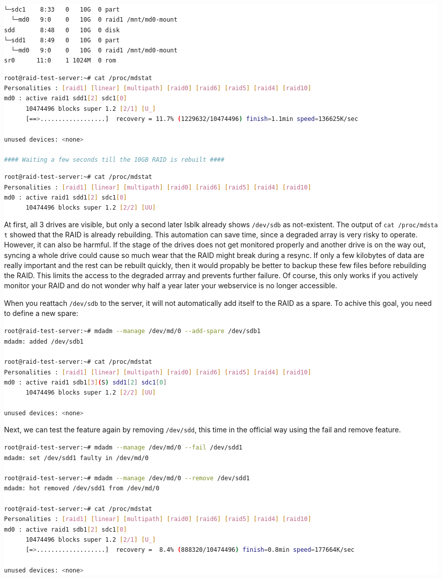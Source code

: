 ```bash
└─sdc1    8:33   0   10G  0 part  
  └─md0   9:0    0   10G  0 raid1 /mnt/md0-mount
sdd       8:48   0   10G  0 disk  
└─sdd1    8:49   0   10G  0 part  
  └─md0   9:0    0   10G  0 raid1 /mnt/md0-mount
sr0      11:0    1 1024M  0 rom   
```
```bash
root@raid-test-server:~# cat /proc/mdstat
Personalities : [raid1] [linear] [multipath] [raid0] [raid6] [raid5] [raid4] [raid10] 
md0 : active raid1 sdd1[2] sdc1[0]
      10474496 blocks super 1.2 [2/1] [U_]
      [==>..................]  recovery = 11.7% (1229632/10474496) finish=1.1min speed=136625K/sec
      
unused devices: <none>

#### Waiting a few seconds till the 10GB RAID is rebuilt ####
```
```bash
root@raid-test-server:~# cat /proc/mdstat
Personalities : [raid1] [linear] [multipath] [raid0] [raid6] [raid5] [raid4] [raid10] 
md0 : active raid1 sdd1[2] sdc1[0]
      10474496 blocks super 1.2 [2/2] [UU]
```

At first, all 3 drives are visible, but only a second later lsblk already shows `/dev/sdb` as not-existent. The output of `cat /proc/mdstat` showed that the RAID is already rebuilding. This automation can save time, since a degraded array is very risky to operate. However, it can also be harmful. If the stage of the drives does not get monitored properly and another drive is on the way out, syncing a whole drive could cause so much wear that the RAID might break during a resync. If only a few kilobytes of data are really important and the rest can be rebuilt quickly, then it would propably be better to backup these few files before rebuilding the RAID. This limits the access to the degraded arrray and prevents further failure. Of course, this only works if you actively monitor your RAID and do not wonder why half a year later your webservice is no longer accessible.

When you reattach `/dev/sdb` to the server, it will not automatically add itself to the RAID as a spare. To achive this goal, you need to define a new spare:

```bash
root@raid-test-server:~# mdadm --manage /dev/md/0 --add-spare /dev/sdb1
mdadm: added /dev/sdb1

root@raid-test-server:~# cat /proc/mdstat
Personalities : [raid1] [linear] [multipath] [raid0] [raid6] [raid5] [raid4] [raid10] 
md0 : active raid1 sdb1[3](S) sdd1[2] sdc1[0]
      10474496 blocks super 1.2 [2/2] [UU]
      
unused devices: <none>
```

Next, we can test the feature again by removing `/dev/sdd`, this time in the official way using the fail and remove feature.

```bash
root@raid-test-server:~# mdadm --manage /dev/md/0 --fail /dev/sdd1
mdadm: set /dev/sdd1 faulty in /dev/md/0

root@raid-test-server:~# mdadm --manage /dev/md/0 --remove /dev/sdd1
mdadm: hot removed /dev/sdd1 from /dev/md/0

root@raid-test-server:~# cat /proc/mdstat 
Personalities : [raid1] [linear] [multipath] [raid0] [raid6] [raid5] [raid4] [raid10] 
md0 : active raid1 sdb1[2] sdc1[0]
      10474496 blocks super 1.2 [2/1] [U_]
      [=>...................]  recovery =  8.4% (888320/10474496) finish=0.8min speed=177664K/sec
      
unused devices: <none>
```